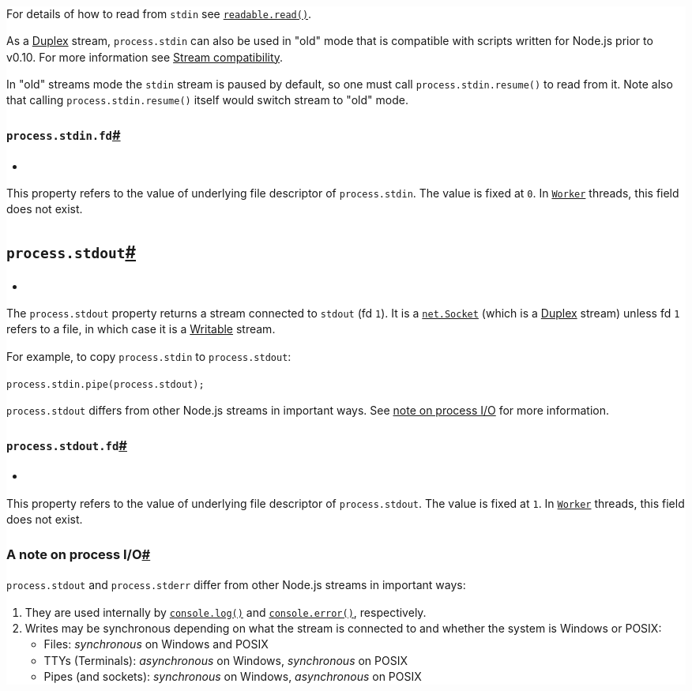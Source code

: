 For details of how to read from `stdin` see [`readable.read()`](chrome-extension://cjedbglnccaioiolemnfhjncicchinao/stream.html#stream_readable_read_size).

As a [Duplex](chrome-extension://cjedbglnccaioiolemnfhjncicchinao/stream.html#stream_duplex_and_transform_streams) stream, `process.stdin` can also be used in "old" mode that is compatible with scripts written for Node.js prior to v0.10. For more information see [Stream compatibility](chrome-extension://cjedbglnccaioiolemnfhjncicchinao/stream.html#stream_compatibility_with_older_node_js_versions).

In "old" streams mode the `stdin` stream is paused by default, so one must call `process.stdin.resume()` to read from it. Note also that calling `process.stdin.resume()` itself would switch stream to "old" mode.

### `process.stdin.fd`[#](#process_process_stdin_fd)

- [<number>](https://developer.mozilla.org/en-US/docs/Web/JavaScript/Data_structures#Number_type)

This property refers to the value of underlying file descriptor of `process.stdin`. The value is fixed at `0`. In [`Worker`](chrome-extension://cjedbglnccaioiolemnfhjncicchinao/worker_threads.html#worker_threads_class_worker) threads, this field does not exist.

## `process.stdout`[#](#process_process_stdout)

- [<Stream>](chrome-extension://cjedbglnccaioiolemnfhjncicchinao/stream.html#stream_stream)

The `process.stdout` property returns a stream connected to `stdout` (fd `1`). It is a [`net.Socket`](chrome-extension://cjedbglnccaioiolemnfhjncicchinao/net.html#net_class_net_socket) (which is a [Duplex](chrome-extension://cjedbglnccaioiolemnfhjncicchinao/stream.html#stream_duplex_and_transform_streams) stream) unless fd `1` refers to a file, in which case it is a [Writable](chrome-extension://cjedbglnccaioiolemnfhjncicchinao/stream.html#stream_writable_streams) stream.

For example, to copy `process.stdin` to `process.stdout`:

    process.stdin.pipe(process.stdout);

`process.stdout` differs from other Node.js streams in important ways. See [note on process I/O](chrome-extension://cjedbglnccaioiolemnfhjncicchinao/process.html#process_a_note_on_process_i_o) for more information.

### `process.stdout.fd`[#](#process_process_stdout_fd)

- [<number>](https://developer.mozilla.org/en-US/docs/Web/JavaScript/Data_structures#Number_type)

This property refers to the value of underlying file descriptor of `process.stdout`. The value is fixed at `1`. In [`Worker`](chrome-extension://cjedbglnccaioiolemnfhjncicchinao/worker_threads.html#worker_threads_class_worker) threads, this field does not exist.

### A note on process I/O[#](#process_a_note_on_process_i_o)

`process.stdout` and `process.stderr` differ from other Node.js streams in important ways:

1.  They are used internally by [`console.log()`](chrome-extension://cjedbglnccaioiolemnfhjncicchinao/console.html#console_console_log_data_args) and [`console.error()`](chrome-extension://cjedbglnccaioiolemnfhjncicchinao/console.html#console_console_error_data_args), respectively.
2.  Writes may be synchronous depending on what the stream is connected to and whether the system is Windows or POSIX:
    - Files: _synchronous_ on Windows and POSIX
    - TTYs (Terminals): _asynchronous_ on Windows, _synchronous_ on POSIX
    - Pipes (and sockets): _synchronous_ on Windows, _asynchronous_ on POSIX
